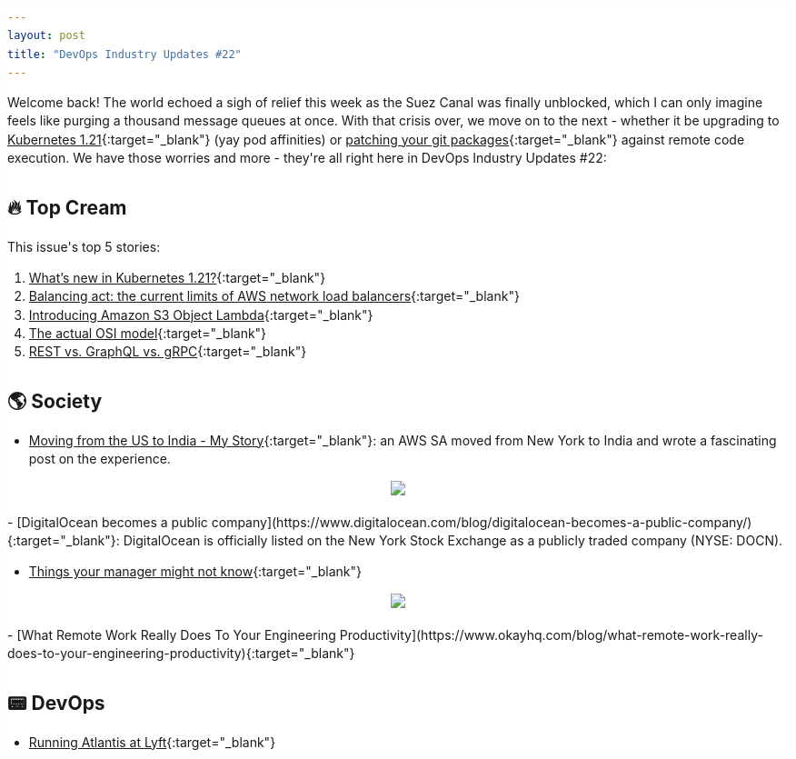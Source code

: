 ```yaml
---
layout: post
title: "DevOps Industry Updates #22"
---
```


Welcome back! The world echoed a sigh of relief this week as the Suez Canal was finally unblocked, which I can only imagine feels like purging a thousand message queues at once. With that crisis over, we move on to the next - whether it be upgrading to [Kubernetes 1.21](https://sysdig.com/blog/whats-new-kubernetes-1-21/){:target="_blank"} (yay pod affinities) or [patching your git packages](https://www.openwall.com/lists/oss-security/2021/03/09/3){:target="_blank"} against remote code execution. We have those worries and more - they're all right here in DevOps Industry Updates #22:

## 🔥 Top Cream

This issue's top 5 stories:

1. [What’s new in Kubernetes 1.21?](https://sysdig.com/blog/whats-new-kubernetes-1-21/){:target="_blank"}
1. [Balancing act: the current limits of AWS network load balancers](https://ably.com/blog/limits-aws-network-load-balancers){:target="_blank"}
1. [Introducing Amazon S3 Object Lambda](https://aws.amazon.com/blogs/aws/introducing-amazon-s3-object-lambda-use-your-code-to-process-data-as-it-is-being-retrieved-from-s3/){:target="_blank"}
1. [The actual OSI model](https://computer.rip/2021-03-27-the-actual-osi-model.html){:target="_blank"}
1. [REST vs. GraphQL vs. gRPC](https://www.danhacks.com/software/grpc-rest-graphql.html){:target="_blank"}

## 🌎 Society 

- [Moving from the US to India - My Story](https://www.linkedin.com/pulse/moving-from-us-india-my-story-karan-desai){:target="_blank"}: an AWS SA moved from New York to India and wrote a fascinating post on the experience.

<p align="center"><img src="{{ site.url }}/images/diu-22/digitalocean-ipo.jpg" width="600"></p>
- [DigitalOcean becomes a public company](https://www.digitalocean.com/blog/digitalocean-becomes-a-public-company/){:target="_blank"}: DigitalOcean is officially listed on the New York Stock Exchange as a publicly traded company (NYSE: DOCN).

- [Things your manager might not know](https://jvns.ca/blog/things-your-manager-might-not-know/){:target="_blank"}

<p align="center"><img src="{{ site.url }}/images/diu-22/remote-work.jpg" width="600"></p>
- [What Remote Work Really Does To Your Engineering Productivity](https://www.okayhq.com/blog/what-remote-work-really-does-to-your-engineering-productivity){:target="_blank"}


## 📟 DevOps 

- [Running Atlantis at Lyft](https://eng.lyft.com/running-atlantis-at-lyft-b95c7fa51db1){:target="_blank"}
